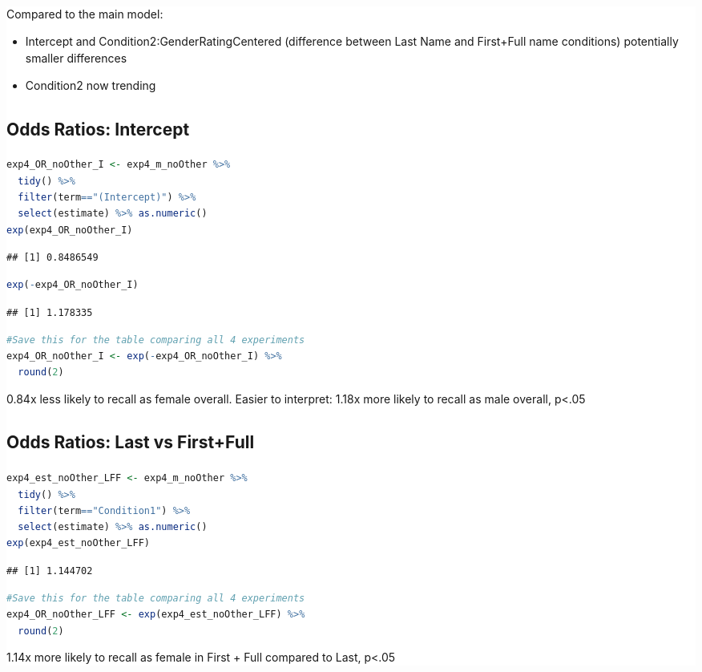Compared to the main model:

-   Intercept and Condition2:GenderRatingCentered (difference between
    Last Name and First+Full name conditions) potentially smaller
    differences

-   Condition2 now trending

## Odds Ratios: Intercept

``` r
exp4_OR_noOther_I <- exp4_m_noOther %>%
  tidy() %>%
  filter(term=="(Intercept)") %>%
  select(estimate) %>% as.numeric()
exp(exp4_OR_noOther_I)
```

    ## [1] 0.8486549

``` r
exp(-exp4_OR_noOther_I)
```

    ## [1] 1.178335

``` r
#Save this for the table comparing all 4 experiments
exp4_OR_noOther_I <- exp(-exp4_OR_noOther_I) %>%
  round(2)
```

0.84x less likely to recall as female overall. Easier to interpret:
1.18x more likely to recall as male overall, p\<.05

## Odds Ratios: Last vs First+Full

``` r
exp4_est_noOther_LFF <- exp4_m_noOther %>% 
  tidy() %>%
  filter(term=="Condition1") %>%
  select(estimate) %>% as.numeric()
exp(exp4_est_noOther_LFF)
```

    ## [1] 1.144702

``` r
#Save this for the table comparing all 4 experiments
exp4_OR_noOther_LFF <- exp(exp4_est_noOther_LFF) %>% 
  round(2)
```

1.14x more likely to recall as female in First + Full compared to Last,
p\<.05
